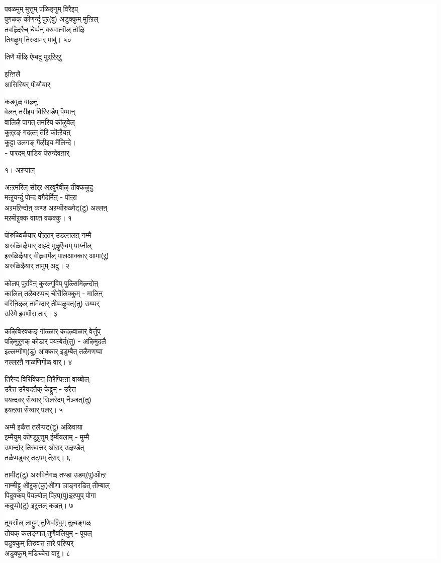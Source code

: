 पवळमुम् मुत्तुम् पळिङ्गुम् विरैइप्  
पुगऴक् कॊणर्न्दु पुऱ(वु) अडुक्कुम् मुऩ्ऱिल्  
तवऴ्दिरैच् चेर्प्पऩ् वरुवाऩ्गॊल् तोऴि  
तिगऴुम् तिरुअमर् मार्बु।             ५०  
  
तिणै मॊऴि ऐम्बदु मुऱ्‌ऱिऱ्‌ऱु  
  
इऩ्ऩिलै  
आसिरियर्  पॊय्गैयार्

कडवुळ् वाऴ्त्तु  
वेलऩ् तरीइय विरिसडैप् पॆम्माऩ्  
वालिऴै पागत् तमरिय कॊऴुवेल्  
कूऱ्‌ऱङ् गदऴ्ऩ् तॆऱि कॊऩ्ऱैयऩ्  
कूट्टा उलगङ् गॆऴीइय मॆलिन्दे।  
             - पारदम् पाडिय पॆरुन्देवऩार्  
  
१।  अऱप्पाल्  
  
अऩ्ऱमरिल् सॊऱ्‌ऱ अऱवुरैवीऴ् तीक्कऴुदु  
मऩ्ऱुयर्न्दु पोन्द वगैदेर्मिऩ् - पॊऩ्ऱा  
अऱमऱिन्दोऩ् कण्ड अऱम्बॊरुळ्गेट्(टु) अल्लऩ्  
मऱमॊऱुक्क वाय्त्त वऴक्कु।        १  
  
पॊरुळ्विऴैयार् पोऱ्‌ऱार् उडल्ऩलऩ् नम्मै  
अरुळ्विऴैयार् अह्दे मुऴुऎव्वम् पाय्नील्  
इरुळिऴैयार् वीऴ्वार्मेल् पालआक्कार् आमा(ऱु)  
अरुळिऴैयार् तामुम् अदु।            २  
  
कोलप् पुऱविऩ् कुरल्गूविप् पुळ्सिमिऴ्न्दोऩ्  
कालिल् तळैबरप्पच् चीरॊलिक्कुम् - मालिऩ्  
वरिऩिऴल् तामॆय्दार् तीप्पऴुवत्(तु) उय्प्पर्  
उरिमै इवणॊरा तार्।            ३  
  
कऴिविरक्कङ् गॊळ्ळार् कदऴ्वाळार् वेर्त्तुप्  
पऴिमुऱुगक् कोडार् पयऩ्बेर्त्(तु) - अऴिमुदलै  
इल्लम्गॊण्(डु) आक्कार् इडुम्बैत् तळैगणप्पा  
नल्लऱऩै नाळणिगॊळ् वार्।           ४  
  
तिरैन्द विरिक्किऩ् तिरैप्पिऩ्ऩा वाय्बोल्  
उरैत्त उरैयदऩैक् केट्टुम् - उरैत्त  
पयऩ्दवर् सॆय्वार् सिलरेदम् नॆञ्जत्(तु)  
इयऩ्ऱवा सॆय्वार् पलर्।            ५  
  
अम्मै इऴैत्त तलैप्पट्(टु) अऴिवाया  
इम्मैयुम् कॊण्डुऱुत्तुम् ईर्म्बॆयलाम् - मुम्मै  
उणर्न्दार् तिरुवत्तर् ओरार् उऴण्डैत्  
तळैप्पडुवर् तट्पम् तॆऱार्।          ६  
  
तामीट्(टु) अरुविऩैगळ् तण्डा उडम्(पु)ऒऩ्ऱ  
नाम्मीट्टु ऒऱुक्(कु)ऒणा ञाङ्गरडित् तीम्बाल्  
पिदुक्कप् पॆयल्बोल् पिऱप्(पु)इऱप्पुप् पोगा  
कदुप्पो(टु) इऱुत्तल् कडऩ्।       ७  
  
तूयसॊल् लाट्टुम् तुणिवऱिवुम् तुऩ्बङ्गळ्  
तोयक् कलङ्गात् तुणैवलियुम् - पूयल्  
पडुक्कुम् तिरुवत्त ऩारे पऱिप्पर्  
अडुक्कुम् मडिच्चेरा वाऱु।          ८  
  